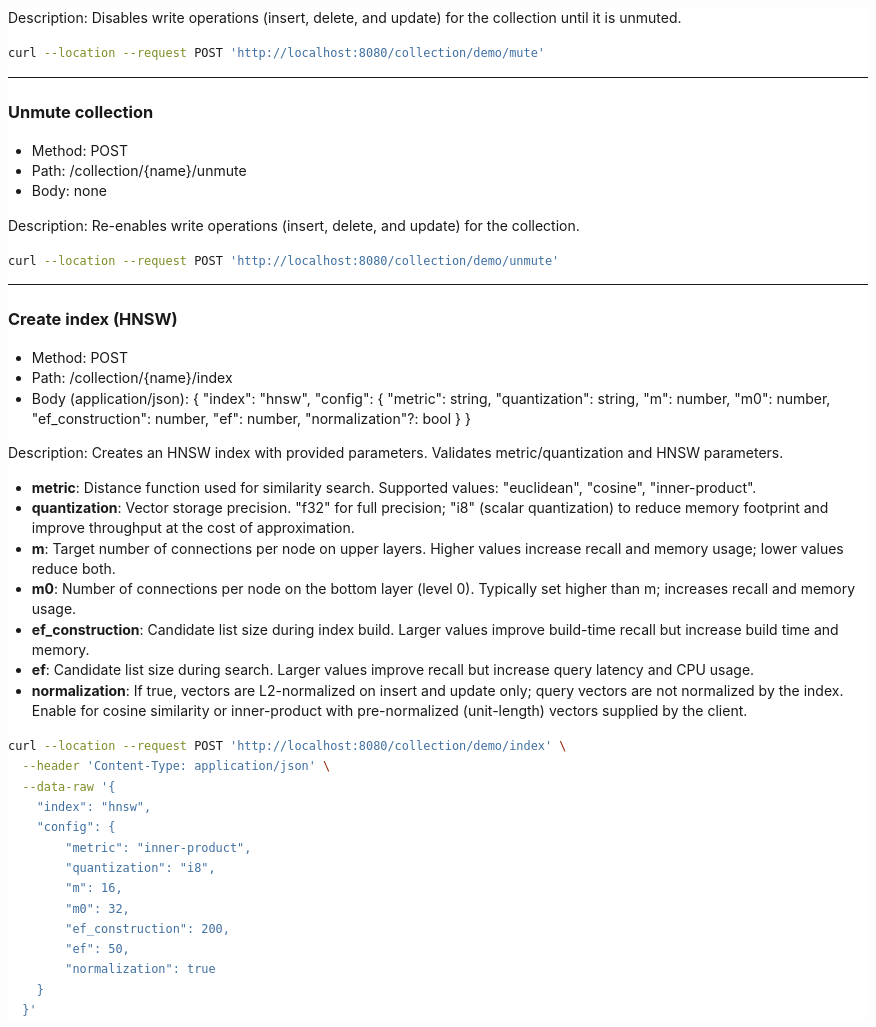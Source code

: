 Description: Disables write operations (insert, delete, and update) for the collection until it is unmuted.

```bash
curl --location --request POST 'http://localhost:8080/collection/demo/mute'
```

---

### Unmute collection
- Method: POST
- Path: /collection/{name}/unmute
- Body: none

Description: Re-enables write operations (insert, delete, and update) for the collection.

```bash
curl --location --request POST 'http://localhost:8080/collection/demo/unmute'
```

---

### Create index (HNSW)
- Method: POST
- Path: /collection/{name}/index
- Body (application/json): { "index": "hnsw", "config": { "metric": string, "quantization": string, "m": number, "m0": number, "ef_construction": number, "ef": number, "normalization"?: bool } }

Description: Creates an HNSW index with provided parameters. Validates metric/quantization and HNSW parameters.

- **metric**: Distance function used for similarity search. Supported values: "euclidean", "cosine", "inner-product".
- **quantization**: Vector storage precision. "f32" for full precision; "i8" (scalar quantization) to reduce memory footprint and improve throughput at the cost of approximation.
- **m**: Target number of connections per node on upper layers. Higher values increase recall and memory usage; lower values reduce both.
- **m0**: Number of connections per node on the bottom layer (level 0). Typically set higher than m; increases recall and memory usage.
- **ef_construction**: Candidate list size during index build. Larger values improve build-time recall but increase build time and memory.
- **ef**: Candidate list size during search. Larger values improve recall but increase query latency and CPU usage.
- **normalization**: If true, vectors are L2-normalized on insert and update only; query vectors are not normalized by the index. Enable for cosine similarity or inner-product with pre-normalized (unit-length) vectors supplied by the client.

```bash
curl --location --request POST 'http://localhost:8080/collection/demo/index' \
  --header 'Content-Type: application/json' \
  --data-raw '{
    "index": "hnsw",
    "config": {
        "metric": "inner-product",
        "quantization": "i8",
        "m": 16,
        "m0": 32,
        "ef_construction": 200,
        "ef": 50,
        "normalization": true
    }
  }'
```
